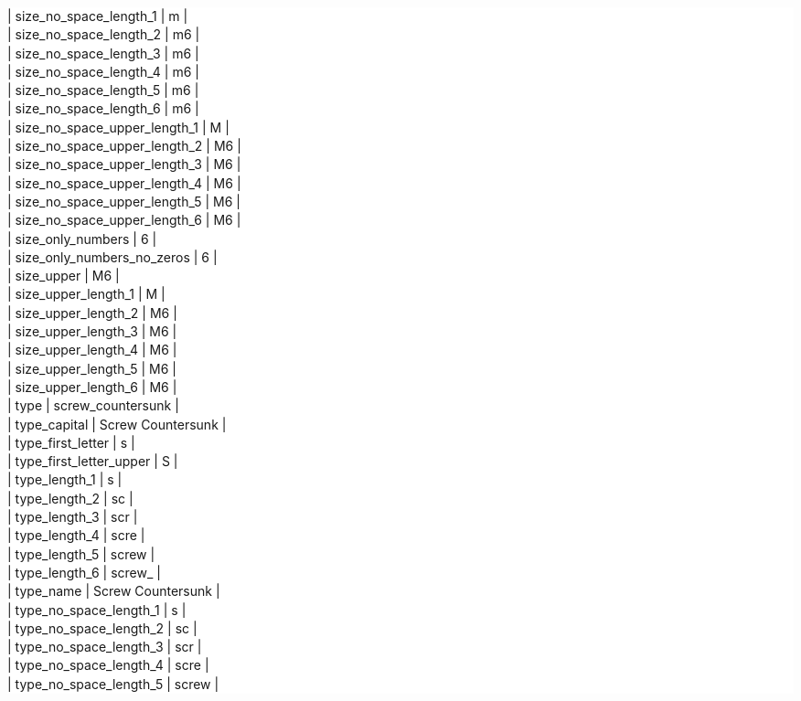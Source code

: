 | size_no_space_length_1 | m |  
| size_no_space_length_2 | m6 |  
| size_no_space_length_3 | m6 |  
| size_no_space_length_4 | m6 |  
| size_no_space_length_5 | m6 |  
| size_no_space_length_6 | m6 |  
| size_no_space_upper_length_1 | M |  
| size_no_space_upper_length_2 | M6 |  
| size_no_space_upper_length_3 | M6 |  
| size_no_space_upper_length_4 | M6 |  
| size_no_space_upper_length_5 | M6 |  
| size_no_space_upper_length_6 | M6 |  
| size_only_numbers | 6 |  
| size_only_numbers_no_zeros | 6 |  
| size_upper | M6 |  
| size_upper_length_1 | M |  
| size_upper_length_2 | M6 |  
| size_upper_length_3 | M6 |  
| size_upper_length_4 | M6 |  
| size_upper_length_5 | M6 |  
| size_upper_length_6 | M6 |  
| type | screw_countersunk |  
| type_capital | Screw Countersunk |  
| type_first_letter | s |  
| type_first_letter_upper | S |  
| type_length_1 | s |  
| type_length_2 | sc |  
| type_length_3 | scr |  
| type_length_4 | scre |  
| type_length_5 | screw |  
| type_length_6 | screw_ |  
| type_name | Screw Countersunk |  
| type_no_space_length_1 | s |  
| type_no_space_length_2 | sc |  
| type_no_space_length_3 | scr |  
| type_no_space_length_4 | scre |  
| type_no_space_length_5 | screw |  